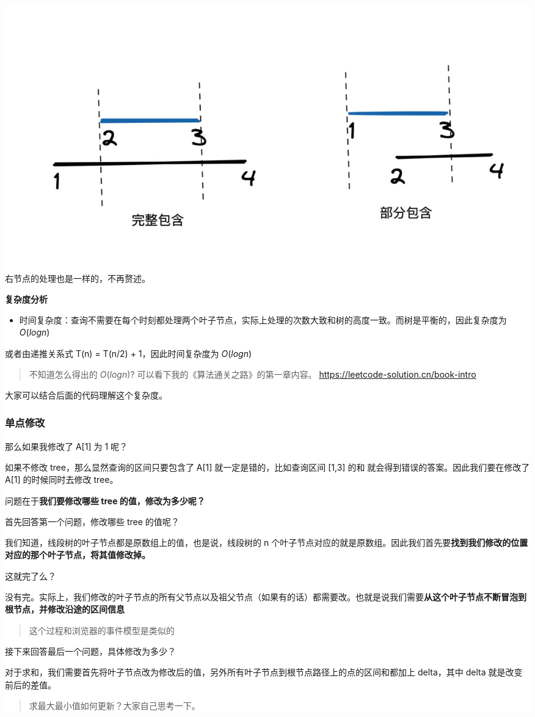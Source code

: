 ![](./08.线段树（加餐）.assets/3.jpg)

右节点的处理也是一样的，不再赘述。

**复杂度分析**

- 时间复杂度：查询不需要在每个时刻都处理两个叶子节点，实际上处理的次数大致和树的高度一致。而树是平衡的，因此复杂度为 $O(logn)$

或者由递推关系式 T(n) = T(n/2) + 1，因此时间复杂度为 $O(logn)$

> 不知道怎么得出的 $O(logn)$? 可以看下我的《算法通关之路》的第一章内容。 https://leetcode-solution.cn/book-intro

大家可以结合后面的代码理解这个复杂度。

### 单点修改

那么如果我修改了 A[1] 为 1 呢？

如果不修改 tree，那么显然查询的区间只要包含了 A[1] 就一定是错的，比如查询区间 [1,3] 的和 就会得到错误的答案。因此我们要在修改了 A[1] 的时候同时去修改 tree。

问题在于**我们要修改哪些 tree 的值，修改为多少呢？**

首先回答第一个问题，修改哪些 tree 的值呢？

我们知道，线段树的叶子节点都是原数组上的值，也是说，线段树的 n 个叶子节点对应的就是原数组。因此我们首先要**找到我们修改的位置对应的那个叶子节点，将其值修改掉。**

这就完了么？

没有完。实际上，我们修改的叶子节点的所有父节点以及祖父节点（如果有的话）都需要改。也就是说我们需要**从这个叶子节点不断冒泡到根节点，并修改沿途的区间信息**

> 这个过程和浏览器的事件模型是类似的

接下来回答最后一个问题，具体修改为多少？

对于求和，我们需要首先将叶子节点改为修改后的值，另外所有叶子节点到根节点路径上的点的区间和都加上 delta，其中 delta 就是改变前后的差值。

> 求最大最小值如何更新？大家自己思考一下。
